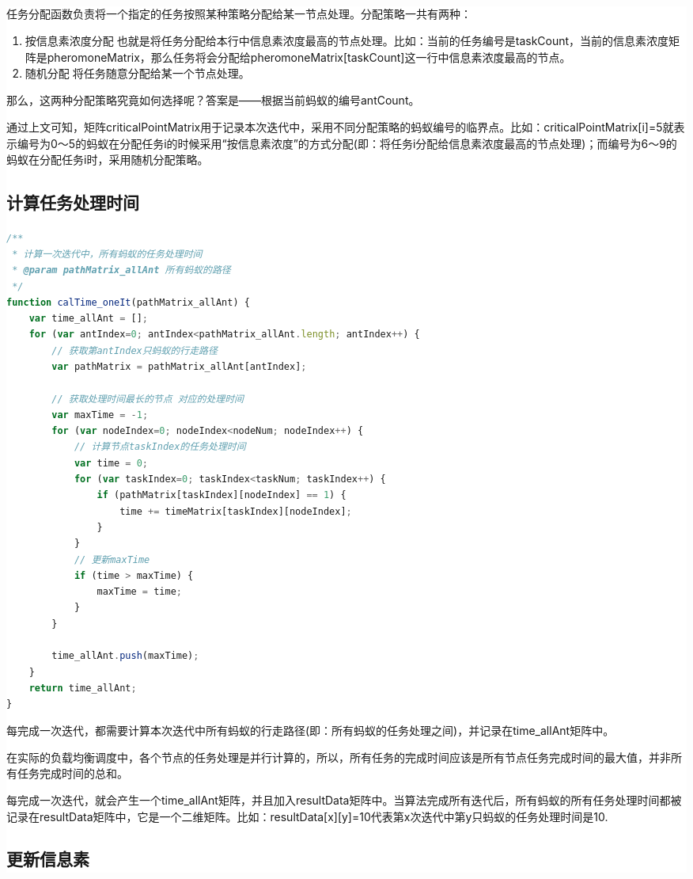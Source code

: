 任务分配函数负责将一个指定的任务按照某种策略分配给某一节点处理。分配策略一共有两种：

1. 按信息素浓度分配 也就是将任务分配给本行中信息素浓度最高的节点处理。比如：当前的任务编号是taskCount，当前的信息素浓度矩阵是pheromoneMatrix，那么任务将会分配给pheromoneMatrix[taskCount]这一行中信息素浓度最高的节点。
2. 随机分配 将任务随意分配给某一个节点处理。

那么，这两种分配策略究竟如何选择呢？答案是——根据当前蚂蚁的编号antCount。

通过上文可知，矩阵criticalPointMatrix用于记录本次迭代中，采用不同分配策略的蚂蚁编号的临界点。比如：criticalPointMatrix[i]=5就表示编号为0～5的蚂蚁在分配任务i的时候采用“按信息素浓度”的方式分配(即：将任务i分配给信息素浓度最高的节点处理)；而编号为6～9的蚂蚁在分配任务i时，采用随机分配策略。

## 计算任务处理时间

```javascript
/**
 * 计算一次迭代中，所有蚂蚁的任务处理时间
 * @param pathMatrix_allAnt 所有蚂蚁的路径
 */
function calTime_oneIt(pathMatrix_allAnt) {
    var time_allAnt = [];
    for (var antIndex=0; antIndex<pathMatrix_allAnt.length; antIndex++) {
        // 获取第antIndex只蚂蚁的行走路径
        var pathMatrix = pathMatrix_allAnt[antIndex];

        // 获取处理时间最长的节点 对应的处理时间
        var maxTime = -1;
        for (var nodeIndex=0; nodeIndex<nodeNum; nodeIndex++) {
            // 计算节点taskIndex的任务处理时间
            var time = 0;
            for (var taskIndex=0; taskIndex<taskNum; taskIndex++) {
                if (pathMatrix[taskIndex][nodeIndex] == 1) {
                    time += timeMatrix[taskIndex][nodeIndex];
                }
            }
            // 更新maxTime
            if (time > maxTime) {
                maxTime = time;
            }
        }

        time_allAnt.push(maxTime);
    }
    return time_allAnt;
}
```

每完成一次迭代，都需要计算本次迭代中所有蚂蚁的行走路径(即：所有蚂蚁的任务处理之间)，并记录在time_allAnt矩阵中。

在实际的负载均衡调度中，各个节点的任务处理是并行计算的，所以，所有任务的完成时间应该是所有节点任务完成时间的最大值，并非所有任务完成时间的总和。

每完成一次迭代，就会产生一个time_allAnt矩阵，并且加入resultData矩阵中。当算法完成所有迭代后，所有蚂蚁的所有任务处理时间都被记录在resultData矩阵中，它是一个二维矩阵。比如：resultData[x][y]=10代表第x次迭代中第y只蚂蚁的任务处理时间是10.

## 更新信息素
